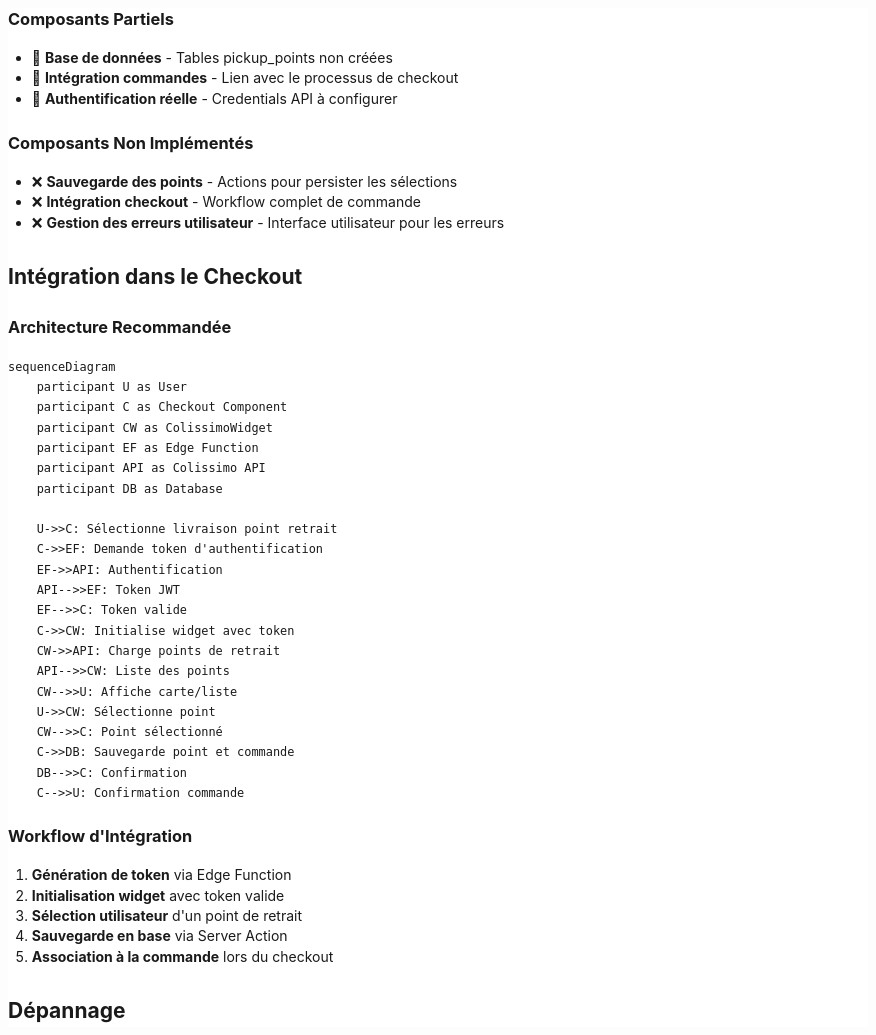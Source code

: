 ### Composants Partiels

- 🔄 **Base de données** - Tables pickup_points non créées
- 🔄 **Intégration commandes** - Lien avec le processus de checkout
- 🔄 **Authentification réelle** - Credentials API à configurer

### Composants Non Implémentés

- ❌ **Sauvegarde des points** - Actions pour persister les sélections
- ❌ **Intégration checkout** - Workflow complet de commande
- ❌ **Gestion des erreurs utilisateur** - Interface utilisateur pour les erreurs

## Intégration dans le Checkout

### Architecture Recommandée

```mermaid
sequenceDiagram
    participant U as User
    participant C as Checkout Component
    participant CW as ColissimoWidget
    participant EF as Edge Function
    participant API as Colissimo API
    participant DB as Database

    U->>C: Sélectionne livraison point retrait
    C->>EF: Demande token d'authentification
    EF->>API: Authentification
    API-->>EF: Token JWT
    EF-->>C: Token valide
    C->>CW: Initialise widget avec token
    CW->>API: Charge points de retrait
    API-->>CW: Liste des points
    CW-->>U: Affiche carte/liste
    U->>CW: Sélectionne point
    CW-->>C: Point sélectionné
    C->>DB: Sauvegarde point et commande
    DB-->>C: Confirmation
    C-->>U: Confirmation commande
```

### Workflow d'Intégration

1. **Génération de token** via Edge Function
2. **Initialisation widget** avec token valide
3. **Sélection utilisateur** d'un point de retrait
4. **Sauvegarde en base** via Server Action
5. **Association à la commande** lors du checkout

## Dépannage
